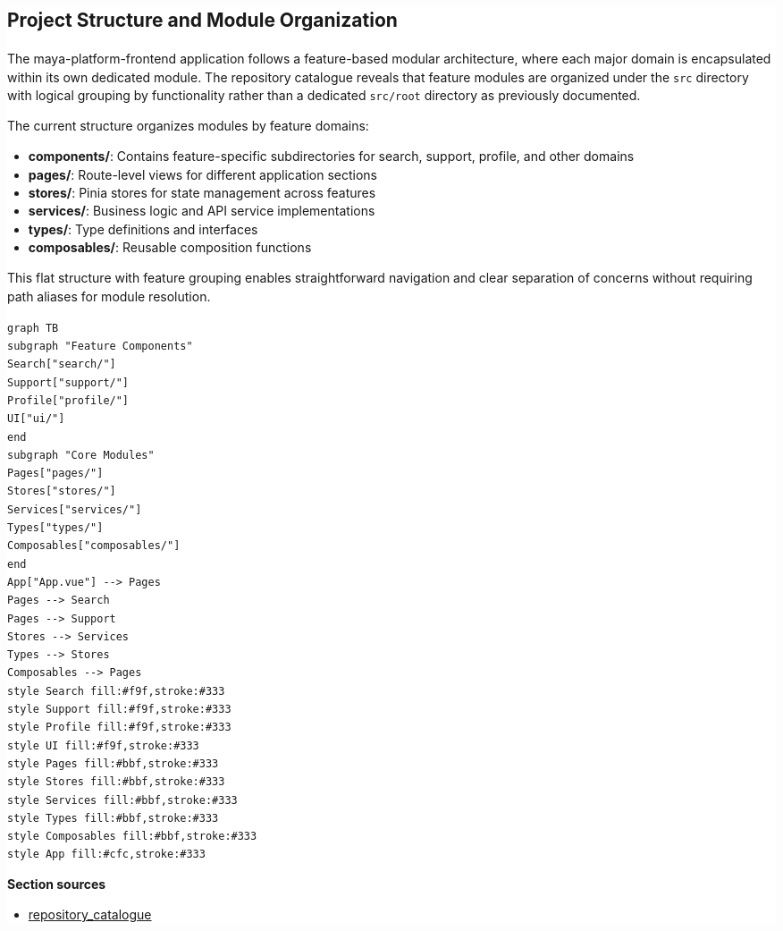 ## Project Structure and Module Organization

The maya-platform-frontend application follows a feature-based modular architecture, where each major domain is encapsulated within its own dedicated module. The repository catalogue reveals that feature modules are organized under the `src` directory with logical grouping by functionality rather than a dedicated `src/root` directory as previously documented.

The current structure organizes modules by feature domains:
- **components/**: Contains feature-specific subdirectories for search, support, profile, and other domains
- **pages/**: Route-level views for different application sections
- **stores/**: Pinia stores for state management across features
- **services/**: Business logic and API service implementations
- **types/**: Type definitions and interfaces
- **composables/**: Reusable composition functions

This flat structure with feature grouping enables straightforward navigation and clear separation of concerns without requiring path aliases for module resolution.

```mermaid
graph TB
subgraph "Feature Components"
Search["search/"]
Support["support/"]
Profile["profile/"]
UI["ui/"]
end
subgraph "Core Modules"
Pages["pages/"]
Stores["stores/"]
Services["services/"]
Types["types/"]
Composables["composables/"]
end
App["App.vue"] --> Pages
Pages --> Search
Pages --> Support
Stores --> Services
Types --> Stores
Composables --> Pages
style Search fill:#f9f,stroke:#333
style Support fill:#f9f,stroke:#333
style Profile fill:#f9f,stroke:#333
style UI fill:#f9f,stroke:#333
style Pages fill:#bbf,stroke:#333
style Stores fill:#bbf,stroke:#333
style Services fill:#bbf,stroke:#333
style Types fill:#bbf,stroke:#333
style Composables fill:#bbf,stroke:#333
style App fill:#cfc,stroke:#333
```

**Section sources**
- [repository_catalogue](file://repository_catalogue)
